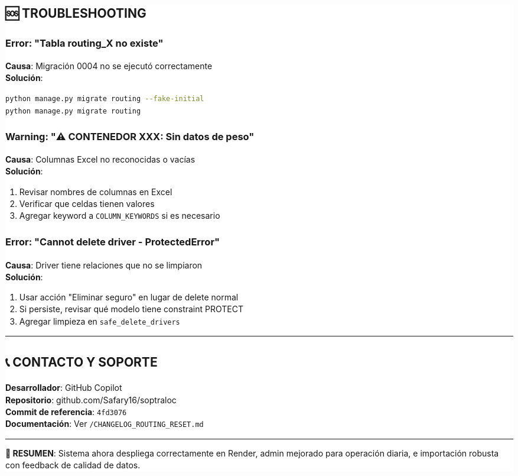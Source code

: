 ## 🆘 TROUBLESHOOTING

### Error: "Tabla routing_X no existe"
**Causa**: Migración 0004 no se ejecutó correctamente  
**Solución**:
```bash
python manage.py migrate routing --fake-initial
python manage.py migrate routing
```

### Warning: "⚠️ CONTENEDOR XXX: Sin datos de peso"
**Causa**: Columnas Excel no reconocidas o vacías  
**Solución**:
1. Revisar nombres de columnas en Excel
2. Verificar que celdas tienen valores
3. Agregar keyword a `COLUMN_KEYWORDS` si es necesario

### Error: "Cannot delete driver - ProtectedError"
**Causa**: Driver tiene relaciones que no se limpiaron  
**Solución**:
1. Usar acción "Eliminar seguro" en lugar de delete normal
2. Si persiste, revisar qué modelo tiene constraint PROTECT
3. Agregar limpieza en `safe_delete_drivers`

---

## 📞 CONTACTO Y SOPORTE

**Desarrollador**: GitHub Copilot  
**Repositorio**: github.com/Safary16/soptraloc  
**Commit de referencia**: `4fd3076`  
**Documentación**: Ver `/CHANGELOG_ROUTING_RESET.md`

---

**🎉 RESUMEN**: Sistema ahora despliega correctamente en Render, admin mejorado para operación diaria, e importación robusta con feedback de calidad de datos.
